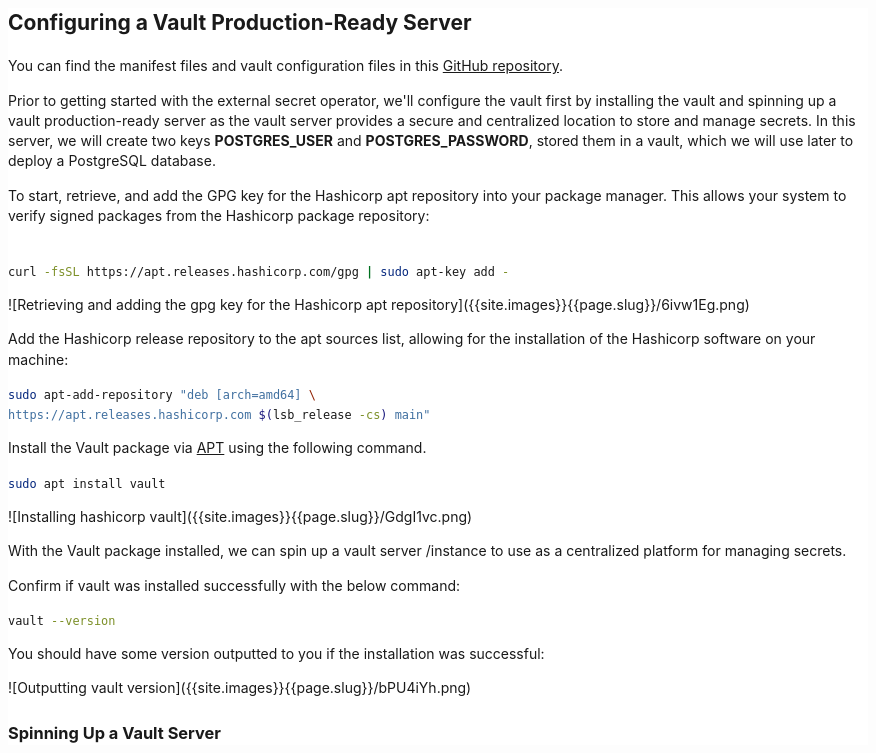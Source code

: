 ## Configuring a Vault Production-Ready Server

You can find the manifest files and vault configuration files in this [GitHub repository](https://github.com/mercybassey/external-secrets-operator).

Prior to getting started with the external secret operator, we'll configure the vault first by installing the vault and spinning up a vault production-ready server as the vault server provides a secure and centralized location to store and manage secrets. In this server, we will create two keys **POSTGRES_USER** and **POSTGRES_PASSWORD**, stored them in a vault, which we will use later to deploy a PostgreSQL database.

To start, retrieve, and add the GPG key for the Hashicorp apt repository into your package manager. This allows your system to verify signed packages from the Hashicorp package repository:

~~~{.bash caption=">_"}

curl -fsSL https://apt.releases.hashicorp.com/gpg | sudo apt-key add -
~~~

<div class="wide"> ![Retrieving and adding the gpg key for the Hashicorp apt repository]({{site.images}}{{page.slug}}/6ivw1Eg.png)
</div>

Add the Hashicorp release repository to the apt sources list, allowing for the installation of the Hashicorp software on your machine:

~~~{.bash caption=">_"}
sudo apt-add-repository "deb [arch=amd64] \
https://apt.releases.hashicorp.com $(lsb_release -cs) main"
~~~

Install the Vault package via [APT](/blog/creating-and-hosting-your-own-deb-packages-and-apt-repo) using the following command.

~~~{.bash caption=">_"}
sudo apt install vault
~~~

<div class="wide">
![Installing hashicorp vault]({{site.images}}{{page.slug}}/GdgI1vc.png)
</div>

With the Vault package installed, we can spin up a vault server /instance to use as a centralized platform for managing secrets.

Confirm if vault was installed successfully with the below command:

~~~{.bash caption=">_"}
vault --version
~~~

You should have some version outputted to you if the installation was successful:

<div class="wide">
![Outputting vault version]({{site.images}}{{page.slug}}/bPU4iYh.png)
</div>

### Spinning Up a Vault Server
